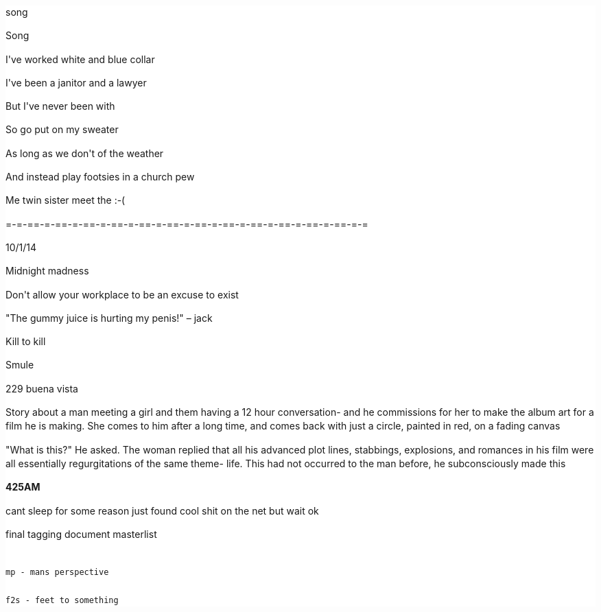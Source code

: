 song

Song


I've worked white and blue collar

I've been a janitor and a lawyer

But I've never been with


So go put on my sweater

As long as we don't of the weather

And instead play footsies in a church pew


Me twin sister meet the :-(



=-=-==-=-==-=-==-=-==-=-==-=-==-=-==-=-==-=-==-=-==-=-==-=-==-=-=

10/1/14

Midnight madness


Don't allow your workplace to be an excuse to exist


"The gummy juice is hurting my penis!" – jack



Kill to kill

Smule

229 buena vista


Story about a man meeting a girl and them having a 12 hour conversation- and he commissions for her to make the album art for a film he is making. She comes to him after a long time, and comes back with just a circle, painted in red, on a fading canvas

"What is this?" He asked. The woman replied that all his advanced plot lines, stabbings, explosions, and romances in his film were all essentially regurgitations of the same theme- life. This had not occurred to the man before, he subconsciously made this


**425AM**

cant sleep for some reason just found cool shit on the net but wait ok



final tagging document masterlist

```

mp - mans perspective

f2s - feet to something

```
